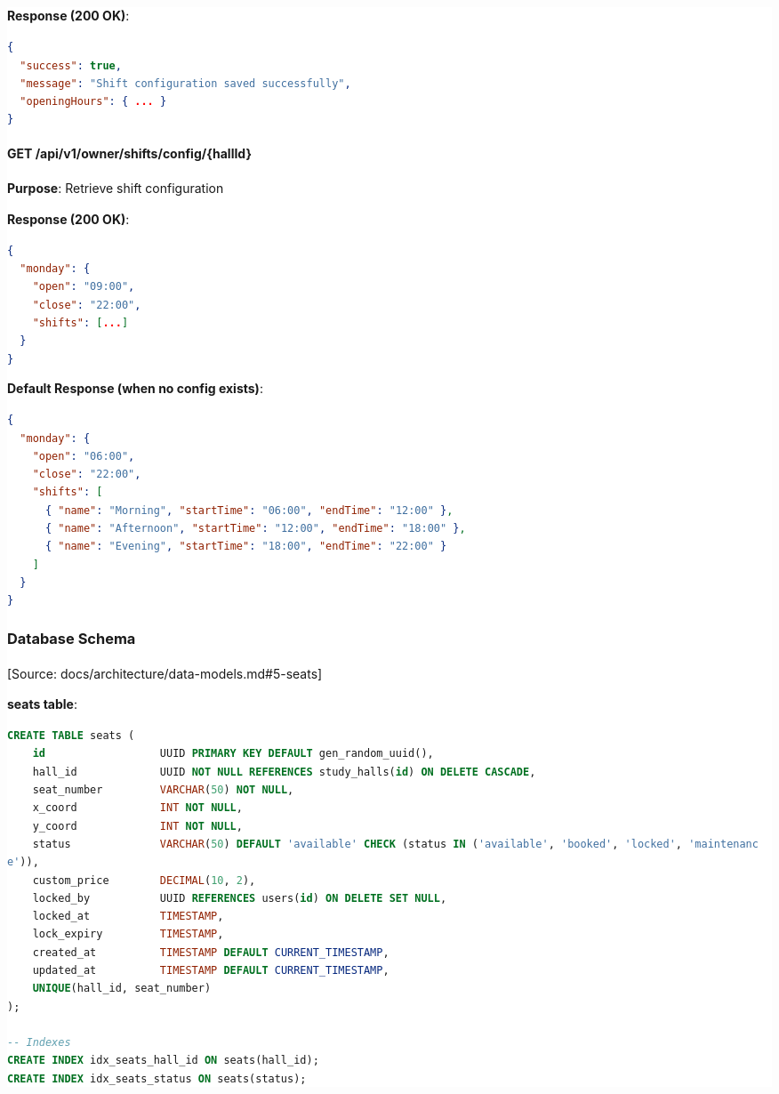 **Response (200 OK)**:
```json
{
  "success": true,
  "message": "Shift configuration saved successfully",
  "openingHours": { ... }
}
```

#### GET /api/v1/owner/shifts/config/{hallId}
**Purpose**: Retrieve shift configuration

**Response (200 OK)**:
```json
{
  "monday": {
    "open": "09:00",
    "close": "22:00",
    "shifts": [...]
  }
}
```

**Default Response (when no config exists)**:
```json
{
  "monday": {
    "open": "06:00",
    "close": "22:00",
    "shifts": [
      { "name": "Morning", "startTime": "06:00", "endTime": "12:00" },
      { "name": "Afternoon", "startTime": "12:00", "endTime": "18:00" },
      { "name": "Evening", "startTime": "18:00", "endTime": "22:00" }
    ]
  }
}
```

### Database Schema

[Source: docs/architecture/data-models.md#5-seats]

**seats table**:
```sql
CREATE TABLE seats (
    id                  UUID PRIMARY KEY DEFAULT gen_random_uuid(),
    hall_id             UUID NOT NULL REFERENCES study_halls(id) ON DELETE CASCADE,
    seat_number         VARCHAR(50) NOT NULL,
    x_coord             INT NOT NULL,
    y_coord             INT NOT NULL,
    status              VARCHAR(50) DEFAULT 'available' CHECK (status IN ('available', 'booked', 'locked', 'maintenance')),
    custom_price        DECIMAL(10, 2),
    locked_by           UUID REFERENCES users(id) ON DELETE SET NULL,
    locked_at           TIMESTAMP,
    lock_expiry         TIMESTAMP,
    created_at          TIMESTAMP DEFAULT CURRENT_TIMESTAMP,
    updated_at          TIMESTAMP DEFAULT CURRENT_TIMESTAMP,
    UNIQUE(hall_id, seat_number)
);

-- Indexes
CREATE INDEX idx_seats_hall_id ON seats(hall_id);
CREATE INDEX idx_seats_status ON seats(status);
```
